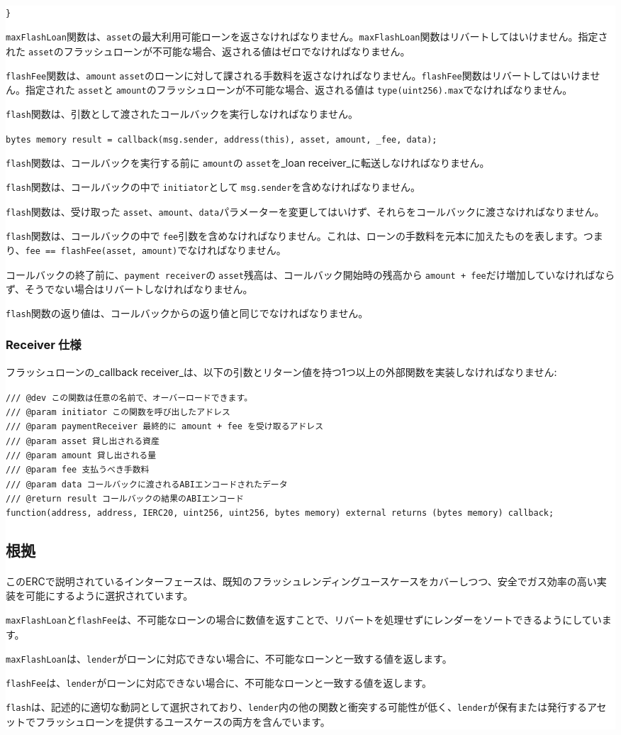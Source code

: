 ```solidity
}

```

`maxFlashLoan`関数は、`asset`の最大利用可能ローンを返さなければなりません。`maxFlashLoan`関数はリバートしてはいけません。指定された `asset`のフラッシュローンが不可能な場合、返される値はゼロでなければなりません。

`flashFee`関数は、`amount` `asset`のローンに対して課される手数料を返さなければなりません。`flashFee`関数はリバートしてはいけません。指定された `asset`と `amount`のフラッシュローンが不可能な場合、返される値は `type(uint256).max`でなければなりません。

`flash`関数は、引数として渡されたコールバックを実行しなければなりません。

```solidity
bytes memory result = callback(msg.sender, address(this), asset, amount, _fee, data);
```

`flash`関数は、コールバックを実行する前に `amount`の `asset`を_loan receiver_に転送しなければなりません。

`flash`関数は、コールバックの中で `initiator`として `msg.sender`を含めなければなりません。

`flash`関数は、受け取った `asset`、`amount`、`data`パラメーターを変更してはいけず、それらをコールバックに渡さなければなりません。

`flash`関数は、コールバックの中で `fee`引数を含めなければなりません。これは、ローンの手数料を元本に加えたものを表します。つまり、`fee == flashFee(asset, amount)`でなければなりません。

コールバックの終了前に、`payment receiver`の `asset`残高は、コールバック開始時の残高から `amount + fee`だけ増加していなければならず、そうでない場合はリバートしなければなりません。

`flash`関数の返り値は、コールバックからの返り値と同じでなければなりません。

### Receiver 仕様

フラッシュローンの_callback receiver_は、以下の引数とリターン値を持つ1つ以上の外部関数を実装しなければなりません:

```solidity
/// @dev この関数は任意の名前で、オーバーロードできます。
/// @param initiator この関数を呼び出したアドレス
/// @param paymentReceiver 最終的に amount + fee を受け取るアドレス
/// @param asset 貸し出される資産
/// @param amount 貸し出される量
/// @param fee 支払うべき手数料
/// @param data コールバックに渡されるABIエンコードされたデータ
/// @return result コールバックの結果のABIエンコード
function(address, address, IERC20, uint256, uint256, bytes memory) external returns (bytes memory) callback;
```

## 根拠

このERCで説明されているインターフェースは、既知のフラッシュレンディングユースケースをカバーしつつ、安全でガス効率の高い実装を可能にするように選択されています。

`maxFlashLoan`と`flashFee`は、不可能なローンの場合に数値を返すことで、リバートを処理せずにレンダーをソートできるようにしています。

`maxFlashLoan`は、`lender`がローンに対応できない場合に、不可能なローンと一致する値を返します。

`flashFee`は、`lender`がローンに対応できない場合に、不可能なローンと一致する値を返します。

`flash`は、記述的に適切な動詞として選択されており、`lender`内の他の関数と衝突する可能性が低く、`lender`が保有または発行するアセットでフラッシュローンを提供するユースケースの両方を含んでいます。
